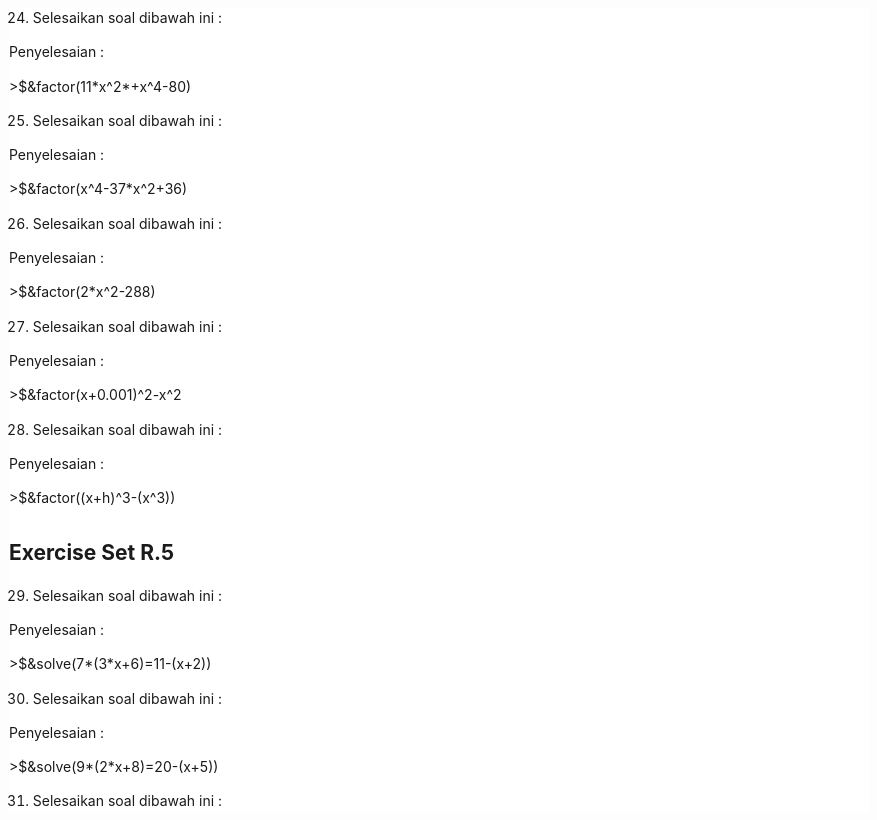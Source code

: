 24. Selesaikan soal dibawah ini :


Penyelesaian :


\>$&factor(11\*x^2\*+x^4-80)


25. Selesaikan soal dibawah ini :


Penyelesaian :


\>$&factor(x^4-37\*x^2+36)


26. Selesaikan soal dibawah ini :


Penyelesaian :


\>$&factor(2\*x^2-288)


27. Selesaikan soal dibawah ini :


Penyelesaian :


\>$&factor(x+0.001)^2-x^2


28. Selesaikan soal dibawah ini :


Penyelesaian :


\>$&factor((x+h)^3-(x^3))


## Exercise Set R.5

29. Selesaikan soal dibawah ini :




Penyelesaian :


\>$&solve(7\*(3\*x+6)=11-(x+2))


30. Selesaikan soal dibawah ini :




Penyelesaian :


\>$&solve(9\*(2\*x+8)=20-(x+5))


31. Selesaikan soal dibawah ini :

